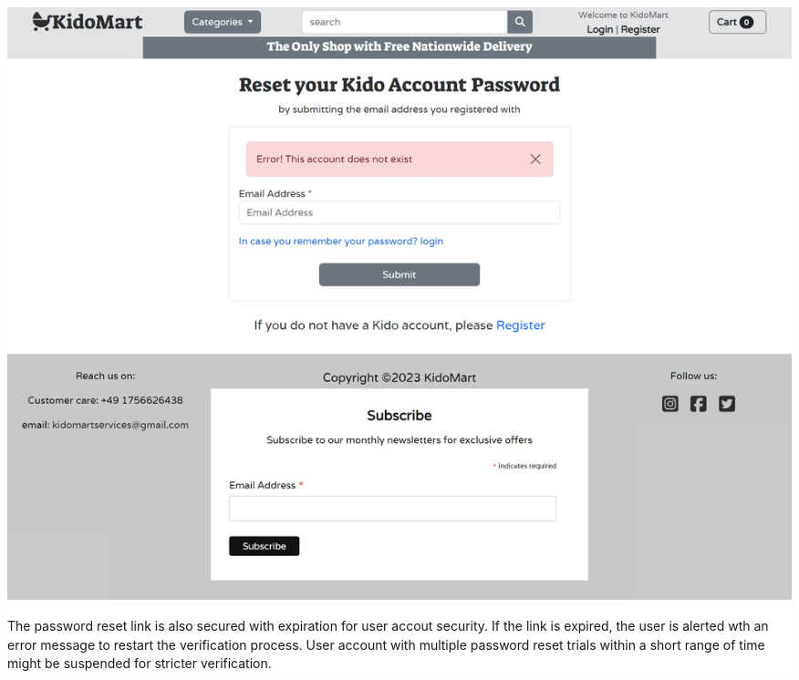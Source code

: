 ![Password Reset success](media/docs/readme-images/Reset-error.jpg)

The password reset link is also secured with expiration for user accout security. If the link is expired, the user is alerted wth an error message to restart the verification process. User account with multiple password reset trials within a short range of time might be suspended for stricter verification.
